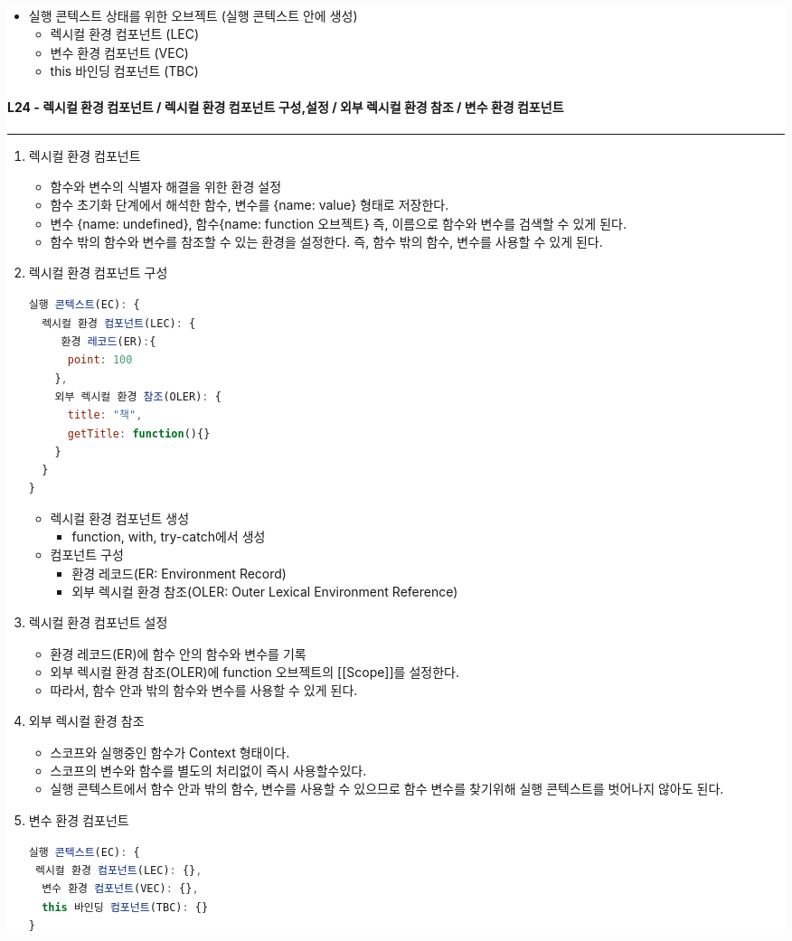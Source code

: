    * 실행 콘텍스트 상태를 위한 오브젝트 (실행 콘텍스트 안에 생성)
     * 렉시컬 환경 컴포넌트 (LEC)
     * 변수 환경 컴포넌트 (VEC)
     * this 바인딩 컴포넌트 (TBC)



#### L24 - 렉시컬 환경 컴포넌트 / 렉시컬 환경 컴포넌트 구성,설정 / 외부 렉시컬 환경 참조 / 변수 환경 컴포넌트

---

1. 렉시컬 환경 컴포넌트

   * 함수와 변수의 식별자 해결을 위한 환경 설정
   * 함수 초기화 단계에서 해석한 함수, 변수를 {name: value} 형태로 저장한다.
   * 변수 {name: undefined}, 함수{name: function 오브젝트}
     즉, 이름으로 함수와 변수를 검색할 수 있게 된다.
   * 함수 밖의 함수와 변수를 참조할 수 있는 환경을 설정한다.
     즉, 함수 밖의 함수, 변수를 사용할 수 있게 된다.

2. 렉시컬 환경 컴포넌트 구성

   ```javascript
   실행 콘텍스트(EC): {
     렉시컬 환경 컴포넌트(LEC): {
   		환경 레코드(ER):{
         point: 100
       },
       외부 렉시컬 환경 참조(OLER): {
         title: "책",
         getTitle: function(){}
       }
     }
   }
   ```

   * 렉시컬 환경 컴포넌트 생성
     * function, with, try-catch에서 생성
   * 컴포넌트 구성
     * 환경 레코드(ER: Environment Record)
     * 외부 렉시컬 환경 참조(OLER: Outer Lexical Environment Reference)

3. 렉시컬 환경 컴포넌트 설정

   * 환경 레코드(ER)에 함수 안의 함수와 변수를 기록
   * 외부 렉시컬 환경 참조(OLER)에 function 오브젝트의 [[Scope]]를 설정한다.
   * 따라서, 함수 안과 밖의 함수와 변수를 사용할 수 있게 된다.

4. 외부 렉시컬 환경 참조

   * 스코프와 실행중인 함수가 Context 형태이다.
   * 스코프의 변수와 함수를 별도의 처리없이 즉시 사용할수있다.
   * 실행 콘텍스트에서 함수 안과 밖의 함수, 변수를 사용할 수 있으므로 함수 변수를 찾기위해 실행 콘텍스트를 벗어나지 않아도 된다.

5. 변수 환경 컴포넌트

   ```javascript
   실행 콘텍스트(EC): {
   	렉시컬 환경 컴포넌트(LEC): {},
     변수 환경 컴포넌트(VEC): {},
     this 바인딩 컴포넌트(TBC): {}
   }
   ```
